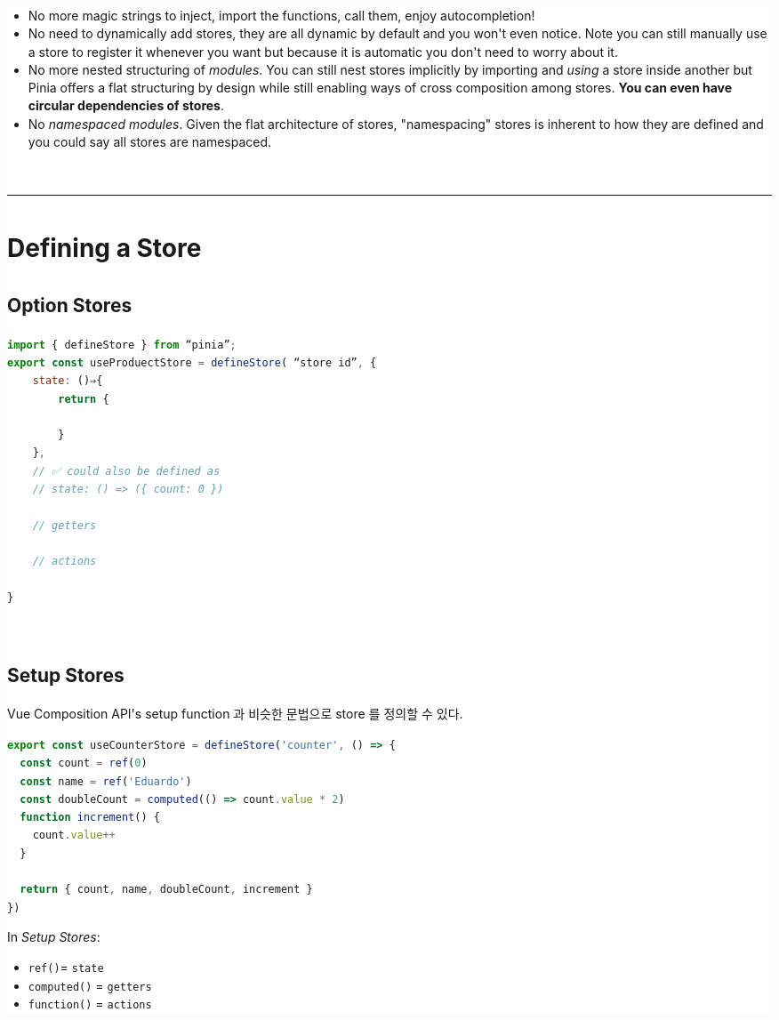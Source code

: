 - No more magic strings to inject, import the functions, call them, enjoy autocompletion!
- No need to dynamically add stores, they are all dynamic by default and you won't even notice. Note you can still manually use a store to register it whenever you want but because it is automatic you don't need to worry about it.
- No more nested structuring of *modules*. You can still nest stores implicitly by importing and *using* a store inside another but Pinia offers a flat structuring by design while still enabling ways of cross composition among stores. **You can even have circular dependencies of stores**.
- No *namespaced modules*. Given the flat architecture of stores, "namespacing" stores is inherent to how they are defined and you could say all stores are namespaced.

<br>

<hr>

# Defining a Store
## Option Stores
```javascript
import { defineStore } from “pinia”;
export const useProduectStore = defineStore( “store id”, {
    state: ()⇒{
        return {
        
        }
    },
    // ✅ could also be defined as
    // state: () => ({ count: 0 })
    
    // getters
	
    // actions

}
```

<br>

## Setup Stores
Vue Composition API's setup function 과 비슷한 문법으로 store 를 정의할 수 있다.
```javascript
export const useCounterStore = defineStore('counter', () => {
  const count = ref(0)
  const name = ref('Eduardo')
  const doubleCount = computed(() => count.value * 2)
  function increment() {
    count.value++
  }

  return { count, name, doubleCount, increment }
})
```
In *Setup Stores*:
- `ref()`= `state`
- `computed()` = `getters`
- `function()` = `actions`  
